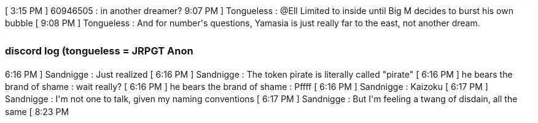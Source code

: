 [
3:15 PM
]
60946505
:
in another dreamer?
9:07 PM
]
Tongueless
:
@Ell  Limited to inside until Big M decides to burst his own bubble
[
9:08 PM
]
Tongueless
:
And for number's questions, Yamasia is just really far to the east, not another dream.



### discord log (tongueless = JRPGT Anon

6:16 PM
]
Sandnigge
:
Just realized
[
6:16 PM
]
Sandnigge
:
The token pirate is literally called "pirate"
[
6:16 PM
]
he bears the brand of shame
:
wait really?
[
6:16 PM
]
he bears the brand of shame
:
Pffff
[
6:16 PM
]
Sandnigge
:
Kaizoku
[
6:17 PM
]
Sandnigge
:
I'm not one to talk, given my naming conventions
[
6:17 PM
]
Sandnigge
:
But I'm feeling a twang of disdain, all the same
[
8:23 PM